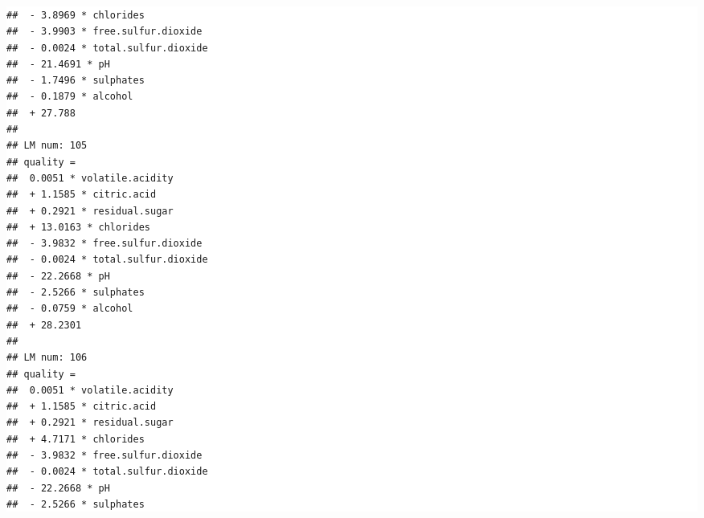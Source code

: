     ##  - 3.8969 * chlorides 
    ##  - 3.9903 * free.sulfur.dioxide 
    ##  - 0.0024 * total.sulfur.dioxide 
    ##  - 21.4691 * pH 
    ##  - 1.7496 * sulphates 
    ##  - 0.1879 * alcohol 
    ##  + 27.788
    ## 
    ## LM num: 105
    ## quality = 
    ##  0.0051 * volatile.acidity 
    ##  + 1.1585 * citric.acid 
    ##  + 0.2921 * residual.sugar 
    ##  + 13.0163 * chlorides 
    ##  - 3.9832 * free.sulfur.dioxide 
    ##  - 0.0024 * total.sulfur.dioxide 
    ##  - 22.2668 * pH 
    ##  - 2.5266 * sulphates 
    ##  - 0.0759 * alcohol 
    ##  + 28.2301
    ## 
    ## LM num: 106
    ## quality = 
    ##  0.0051 * volatile.acidity 
    ##  + 1.1585 * citric.acid 
    ##  + 0.2921 * residual.sugar 
    ##  + 4.7171 * chlorides 
    ##  - 3.9832 * free.sulfur.dioxide 
    ##  - 0.0024 * total.sulfur.dioxide 
    ##  - 22.2668 * pH 
    ##  - 2.5266 * sulphates 